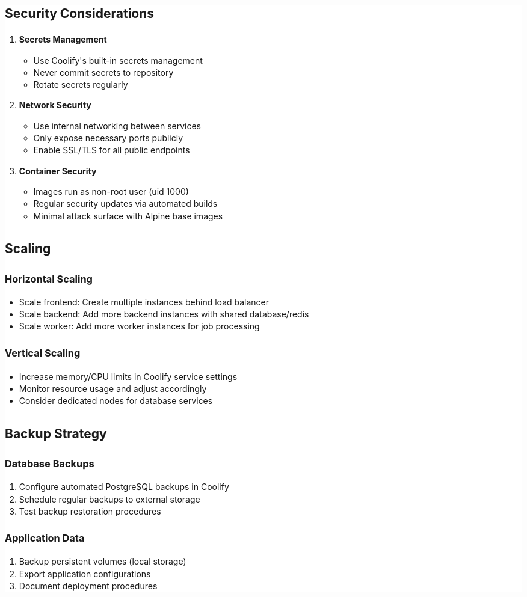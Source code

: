 ## Security Considerations

1. **Secrets Management**
   - Use Coolify's built-in secrets management
   - Never commit secrets to repository
   - Rotate secrets regularly

2. **Network Security**
   - Use internal networking between services
   - Only expose necessary ports publicly
   - Enable SSL/TLS for all public endpoints

3. **Container Security**
   - Images run as non-root user (uid 1000)
   - Regular security updates via automated builds
   - Minimal attack surface with Alpine base images

## Scaling

### Horizontal Scaling
- Scale frontend: Create multiple instances behind load balancer
- Scale backend: Add more backend instances with shared database/redis
- Scale worker: Add more worker instances for job processing

### Vertical Scaling
- Increase memory/CPU limits in Coolify service settings
- Monitor resource usage and adjust accordingly
- Consider dedicated nodes for database services

## Backup Strategy

### Database Backups
1. Configure automated PostgreSQL backups in Coolify
2. Schedule regular backups to external storage
3. Test backup restoration procedures

### Application Data
1. Backup persistent volumes (local storage)
2. Export application configurations
3. Document deployment procedures